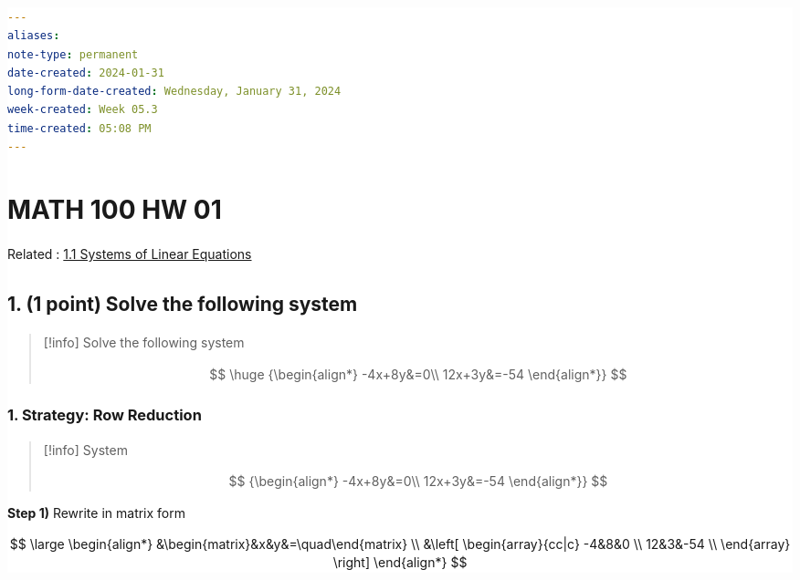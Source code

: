 ```yaml
---
aliases:
note-type: permanent
date-created: 2024-01-31
long-form-date-created: Wednesday, January 31, 2024
week-created: Week 05.3
time-created: 05:08 PM
---
```


# MATH 100 HW 01

Related : [1.1 Systems of Linear Equations](1.1%20Systems%20of%20Linear%20Equations.md)

## 1. (1 point) Solve the following system

> [!info] Solve the following system
>
> $$
> \huge
> {\begin{align*}
> -4x+8y&=0\\
> 12x+3y&=-54
> \end{align*}}
> $$

### 1. Strategy: Row Reduction

> [!info] System
>
> $$
> {\begin{align*}
> -4x+8y&=0\\
> 12x+3y&=-54
> \end{align*}}
> $$

**Step 1)** Rewrite in matrix form

$$
\large
\begin{align*}
    &\begin{matrix}&x&y&=\quad\end{matrix} \\
    &\left[
        \begin{array}{cc|c}
            -4&8&0 \\
            12&3&-54 \\
        \end{array}
    \right]
\end{align*}
$$

